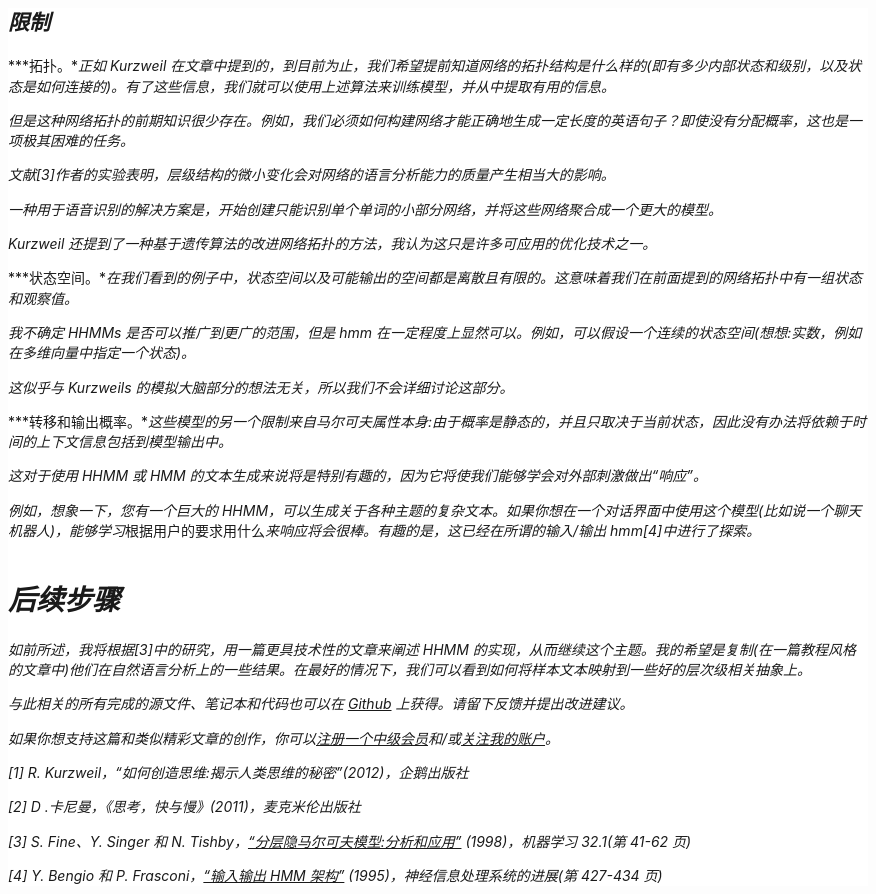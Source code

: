 ## *限制*

***拓扑。**正如 Kurzweil 在文章中提到的，到目前为止，我们希望提前知道网络的拓扑结构是什么样的(即有多少内部状态和级别，以及状态是如何连接的)。有了这些信息，我们就可以使用上述算法来训练模型，并从中提取有用的信息。*

*但是这种网络拓扑的前期知识很少存在。例如，我们必须如何构建网络才能正确地生成一定长度的英语句子？即使没有分配概率，这也是一项极其困难的任务。*

*文献[3]作者的实验表明，层级结构的微小变化会对网络的语言分析能力的质量产生相当大的影响。*

*一种用于语音识别的解决方案是，开始创建只能识别单个单词的小部分网络，并将这些网络聚合成一个更大的模型。*

*Kurzweil 还提到了一种基于遗传算法的改进网络拓扑的方法，我认为这只是许多可应用的优化技术之一。*

***状态空间。**在我们看到的例子中，状态空间以及可能输出的空间都是离散且有限的。这意味着我们在前面提到的网络拓扑中有一组状态和观察值。*

*我不确定 HHMMs 是否可以推广到更广的范围，但是 hmm 在一定程度上显然可以。例如，可以假设一个连续的状态空间(想想:实数，例如在多维向量中指定一个状态)。*

*这似乎与 Kurzweils 的模拟大脑部分的想法无关，所以我们不会详细讨论这部分。*

***转移和输出概率。**这些模型的另一个限制来自马尔可夫属性本身:由于概率是静态的，并且只取决于当前状态，因此没有办法将依赖于时间的上下文信息包括到模型输出中。*

*这对于使用 HHMM 或 HMM 的文本生成来说将是特别有趣的，因为它将使我们能够学会对外部刺激做出“响应”。*

*例如，想象一下，您有一个巨大的 HHMM，可以生成关于各种主题的复杂文本。如果你想在一个对话界面中使用这个模型(比如说一个聊天机器人)，能够学习*根据用户的要求用什么*来响应将会很棒。有趣的是，这已经在所谓的输入/输出 hmm[4]中进行了探索。*

# *后续步骤*

*如前所述，我将根据[3]中的研究，用一篇更具技术性的文章来阐述 HHMM 的实现，从而继续这个主题。我的希望是复制(在一篇教程风格的文章中)他们在自然语言分析上的一些结果。在最好的情况下，我们可以看到如何将样本文本映射到一些好的层次级相关抽象上。*

*与此相关的所有完成的源文件、笔记本和代码也可以在 [Github](https://github.com/ephe-meral/hhmm) 上获得。请留下反馈并提出改进建议。*

*如果你想支持这篇和类似精彩文章的创作，你可以[注册一个中级会员](https://medium.com/@johannaappel/membership)和/或[关注我的账户](https://medium.com/subscribe/@johannaappel)。*

*[1] R. Kurzweil，“如何创造思维:揭示人类思维的秘密”(2012)，企鹅出版社*

*[2] D .卡尼曼，《思考，快与慢》(2011)，麦克米伦出版社*

*[3] S. Fine、Y. Singer 和 N. Tishby，[“分层隐马尔可夫模型:分析和应用”](https://link.springer.com/content/pdf/10.1023/A:1007469218079.pdf) (1998)，机器学习 32.1(第 41-62 页)*

*[4] Y. Bengio 和 P. Frasconi，[“输入输出 HMM 架构”](http://www.iro.umontreal.ca/~lisa/bib/pub_subject/finance/pointeurs/iohmms.pdf) (1995)，神经信息处理系统的进展(第 427-434 页)*